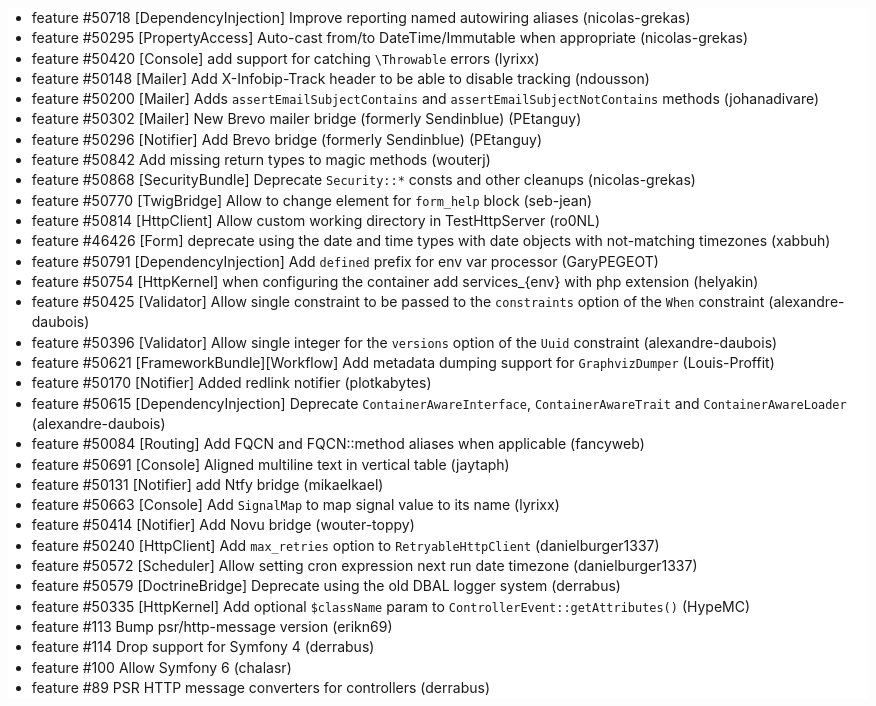  * feature #50718 [DependencyInjection] Improve reporting named autowiring aliases (nicolas-grekas)
 * feature #50295 [PropertyAccess] Auto-cast from/to DateTime/Immutable when appropriate (nicolas-grekas)
 * feature #50420 [Console] add support for catching `\Throwable` errors (lyrixx)
 * feature #50148 [Mailer] Add X-Infobip-Track header to be able to disable tracking (ndousson)
 * feature #50200 [Mailer] Adds `assertEmailSubjectContains` and `assertEmailSubjectNotContains` methods (johanadivare)
 * feature #50302 [Mailer] New Brevo mailer bridge (formerly Sendinblue) (PEtanguy)
 * feature #50296 [Notifier] Add Brevo bridge (formerly Sendinblue) (PEtanguy)
 * feature #50842 Add missing return types to magic methods (wouterj)
 * feature #50868 [SecurityBundle] Deprecate `Security::*` consts and other cleanups (nicolas-grekas)
 * feature #50770 [TwigBridge] Allow to change element for `form_help` block (seb-jean)
 * feature #50814 [HttpClient] Allow custom working directory in TestHttpServer (ro0NL)
 * feature #46426 [Form] deprecate using the date and time types with date objects with not-matching timezones (xabbuh)
 * feature #50791 [DependencyInjection] Add `defined` prefix for env var processor (GaryPEGEOT)
 * feature #50754 [HttpKernel] when configuring the container add services_{env} with php extension  (helyakin)
 * feature #50425 [Validator] Allow single constraint to be passed to the `constraints` option of the `When` constraint (alexandre-daubois)
 * feature #50396 [Validator] Allow single integer for the `versions` option of the `Uuid` constraint (alexandre-daubois)
 * feature #50621 [FrameworkBundle][Workflow] Add metadata dumping support for `GraphvizDumper` (Louis-Proffit)
 * feature #50170 [Notifier] Added redlink notifier (plotkabytes)
 * feature #50615 [DependencyInjection] Deprecate `ContainerAwareInterface`, `ContainerAwareTrait` and `ContainerAwareLoader` (alexandre-daubois)
 * feature #50084 [Routing] Add FQCN and FQCN::method aliases when applicable (fancyweb)
 * feature #50691 [Console] Aligned multiline text in vertical table (jaytaph)
 * feature #50131 [Notifier] add Ntfy bridge (mikaelkael)
 * feature #50663 [Console] Add `SignalMap` to map signal value to its name (lyrixx)
 * feature #50414 [Notifier] Add Novu bridge (wouter-toppy)
 * feature #50240 [HttpClient] Add `max_retries` option to `RetryableHttpClient` (danielburger1337)
 * feature #50572 [Scheduler] Allow setting cron expression next run date timezone (danielburger1337)
 * feature #50579 [DoctrineBridge] Deprecate using the old DBAL logger system (derrabus)
 * feature #50335 [HttpKernel] Add optional `$className` param to `ControllerEvent::getAttributes()` (HypeMC)
 * feature #113 Bump psr/http-message version (erikn69)
 * feature #114 Drop support for Symfony 4 (derrabus)
 * feature #100 Allow Symfony 6 (chalasr)
 * feature #89 PSR HTTP message converters for controllers (derrabus)
